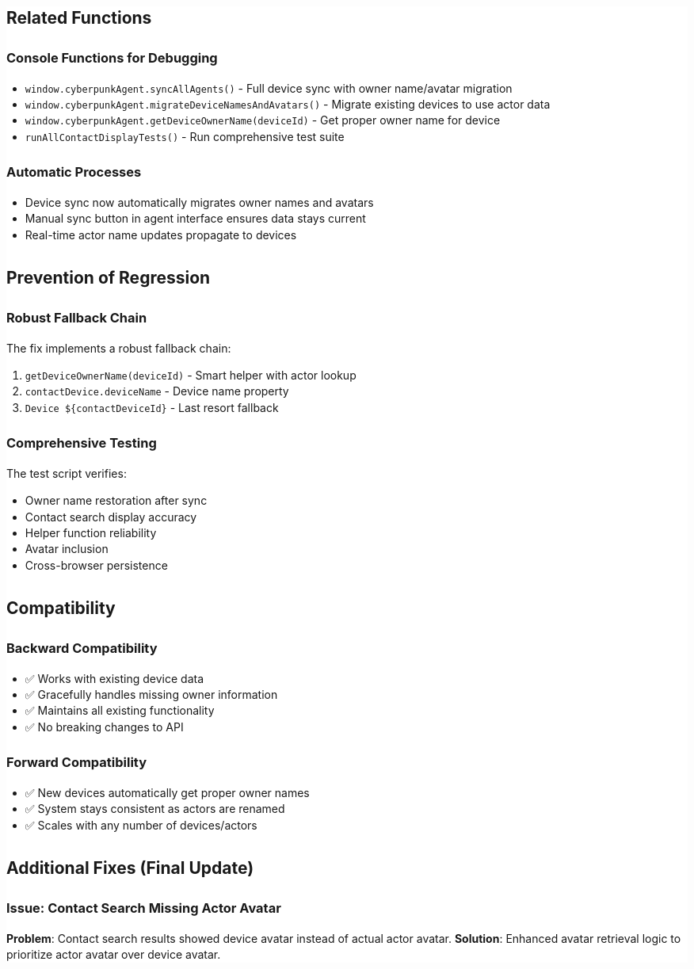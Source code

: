 ## Related Functions

### Console Functions for Debugging
- `window.cyberpunkAgent.syncAllAgents()` - Full device sync with owner name/avatar migration
- `window.cyberpunkAgent.migrateDeviceNamesAndAvatars()` - Migrate existing devices to use actor data
- `window.cyberpunkAgent.getDeviceOwnerName(deviceId)` - Get proper owner name for device
- `runAllContactDisplayTests()` - Run comprehensive test suite

### Automatic Processes
- Device sync now automatically migrates owner names and avatars
- Manual sync button in agent interface ensures data stays current
- Real-time actor name updates propagate to devices

## Prevention of Regression

### Robust Fallback Chain
The fix implements a robust fallback chain:
1. `getDeviceOwnerName(deviceId)` - Smart helper with actor lookup
2. `contactDevice.deviceName` - Device name property
3. `Device ${contactDeviceId}` - Last resort fallback

### Comprehensive Testing
The test script verifies:
- Owner name restoration after sync
- Contact search display accuracy
- Helper function reliability
- Avatar inclusion
- Cross-browser persistence

## Compatibility

### Backward Compatibility
- ✅ Works with existing device data
- ✅ Gracefully handles missing owner information
- ✅ Maintains all existing functionality
- ✅ No breaking changes to API

### Forward Compatibility
- ✅ New devices automatically get proper owner names
- ✅ System stays consistent as actors are renamed
- ✅ Scales with any number of devices/actors

## Additional Fixes (Final Update)

### Issue: Contact Search Missing Actor Avatar
**Problem**: Contact search results showed device avatar instead of actual actor avatar.
**Solution**: Enhanced avatar retrieval logic to prioritize actor avatar over device avatar.

